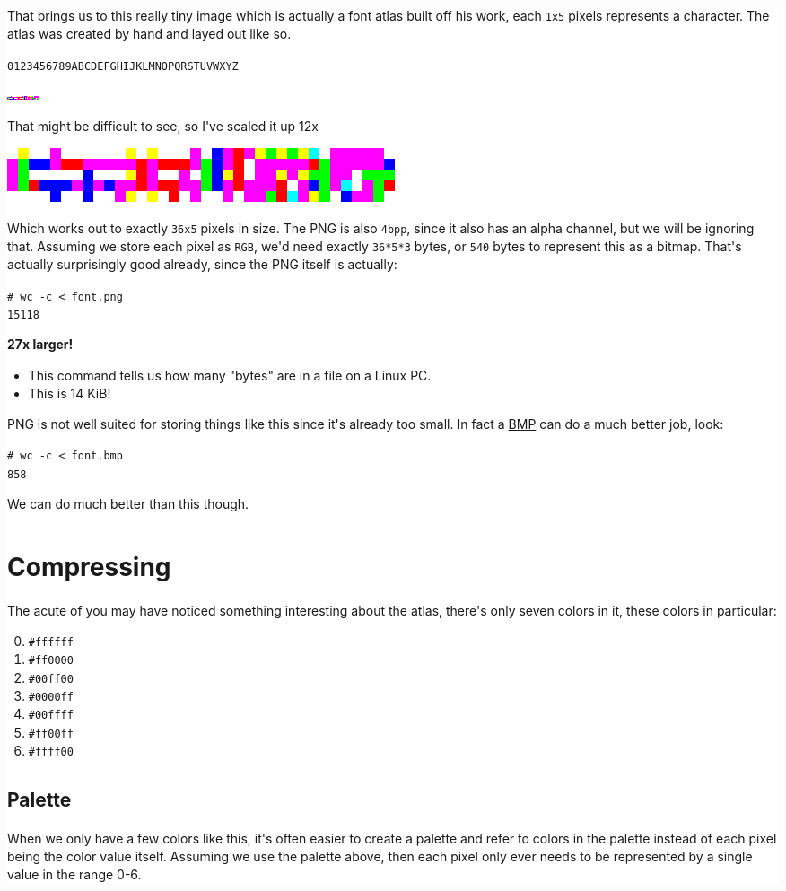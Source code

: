 That brings us to this really tiny image which is actually a font atlas built off his work, each `1x5` pixels represents a character. The atlas was created by hand and layed out like so.
```
0123456789ABCDEFGHIJKLMNOPQRSTUVWXYZ
```

![](font.png)

That might be difficult to see, so I've scaled it up 12x

![](font-scale.png)

Which works out to exactly `36x5` pixels in size. The PNG is also `4bpp`, since it also has an alpha channel, but we will be ignoring that. Assuming we store each pixel as `RGB`, we'd need exactly `36*5*3` bytes, or `540` bytes to represent this as a bitmap. That's actually surprisingly good already, since the PNG itself is actually:
```
# wc -c < font.png 
15118
```
**27x larger!**
* This command tells us how many "bytes" are in a file on a Linux PC.
* This is 14 KiB!

PNG is not well suited for storing things like this since it's already too small. In fact a [BMP](https://en.wikipedia.org/wiki/BMP_file_format) can do a much better job, look:

```
# wc -c < font.bmp
858
```

We can do much better than this though.

# Compressing

The acute of you may have noticed something interesting about the atlas, there's only seven colors in it, these colors in particular:

0. `#ffffff`
1. `#ff0000`
2. `#00ff00`
3. `#0000ff`
4. `#00ffff`
5. `#ff00ff`
6. `#ffff00`

## Palette
When we only have a few colors like this, it's often easier to create a palette and refer to colors in the palette instead of each pixel being the color value itself. Assuming we use the palette above, then each pixel only ever needs to be represented by a single value in the range 0-6.
